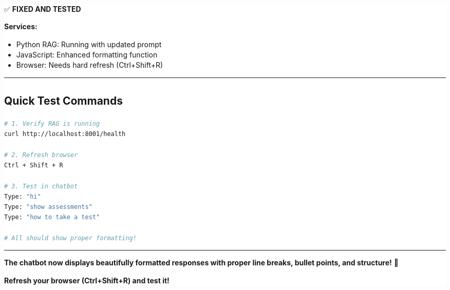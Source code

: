 ✅ **FIXED AND TESTED**

**Services:**
- Python RAG: Running with updated prompt
- JavaScript: Enhanced formatting function
- Browser: Needs hard refresh (Ctrl+Shift+R)

---

## Quick Test Commands

```bash
# 1. Verify RAG is running
curl http://localhost:8001/health

# 2. Refresh browser
Ctrl + Shift + R

# 3. Test in chatbot
Type: "hi"
Type: "show assessments"
Type: "how to take a test"

# All should show proper formatting!
```

---

**The chatbot now displays beautifully formatted responses with proper line breaks, bullet points, and structure!** 🎉

**Refresh your browser (Ctrl+Shift+R) and test it!**
